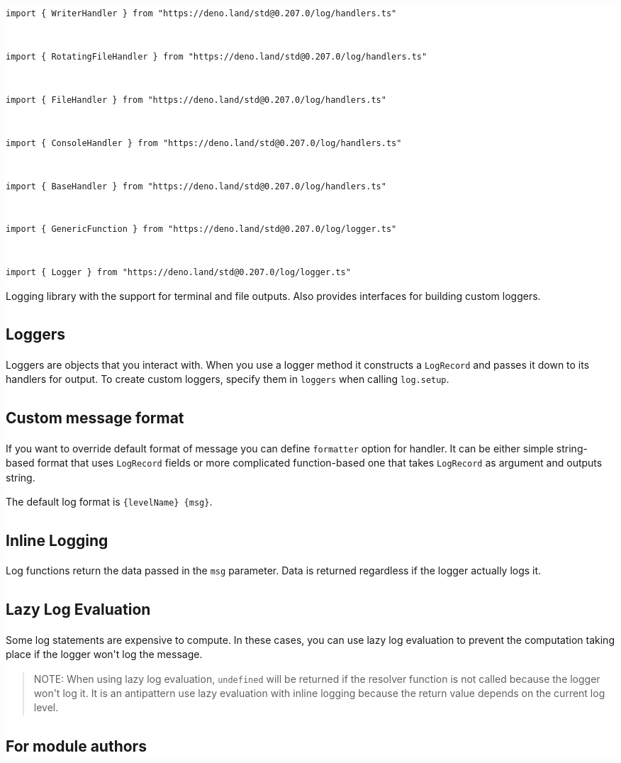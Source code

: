 
    import { WriterHandler } from "https://deno.land/std@0.207.0/log/handlers.ts"


    import { RotatingFileHandler } from "https://deno.land/std@0.207.0/log/handlers.ts"


    import { FileHandler } from "https://deno.land/std@0.207.0/log/handlers.ts"


    import { ConsoleHandler } from "https://deno.land/std@0.207.0/log/handlers.ts"


    import { BaseHandler } from "https://deno.land/std@0.207.0/log/handlers.ts"


    import { GenericFunction } from "https://deno.land/std@0.207.0/log/logger.ts"


    import { Logger } from "https://deno.land/std@0.207.0/log/logger.ts"

Logging library with the support for terminal and file outputs. Also provides
interfaces for building custom loggers.

## Loggers

Loggers are objects that you interact with. When you use a logger method it
constructs a `LogRecord` and passes it down to its handlers for output. To
create custom loggers, specify them in `loggers` when calling `log.setup`.

## Custom message format

If you want to override default format of message you can define `formatter`
option for handler. It can be either simple string-based format that uses
`LogRecord` fields or more complicated function-based one that takes `LogRecord`
as argument and outputs string.

The default log format is `{levelName} {msg}`.

## Inline Logging

Log functions return the data passed in the `msg` parameter. Data is returned
regardless if the logger actually logs it.

## Lazy Log Evaluation

Some log statements are expensive to compute. In these cases, you can use
lazy log evaluation to prevent the computation taking place if the logger
won't log the message.

> NOTE: When using lazy log evaluation, `undefined` will be returned if the
> resolver function is not called because the logger won't log it. It is an
> antipattern use lazy evaluation with inline logging because the return value
> depends on the current log level.

## For module authors
